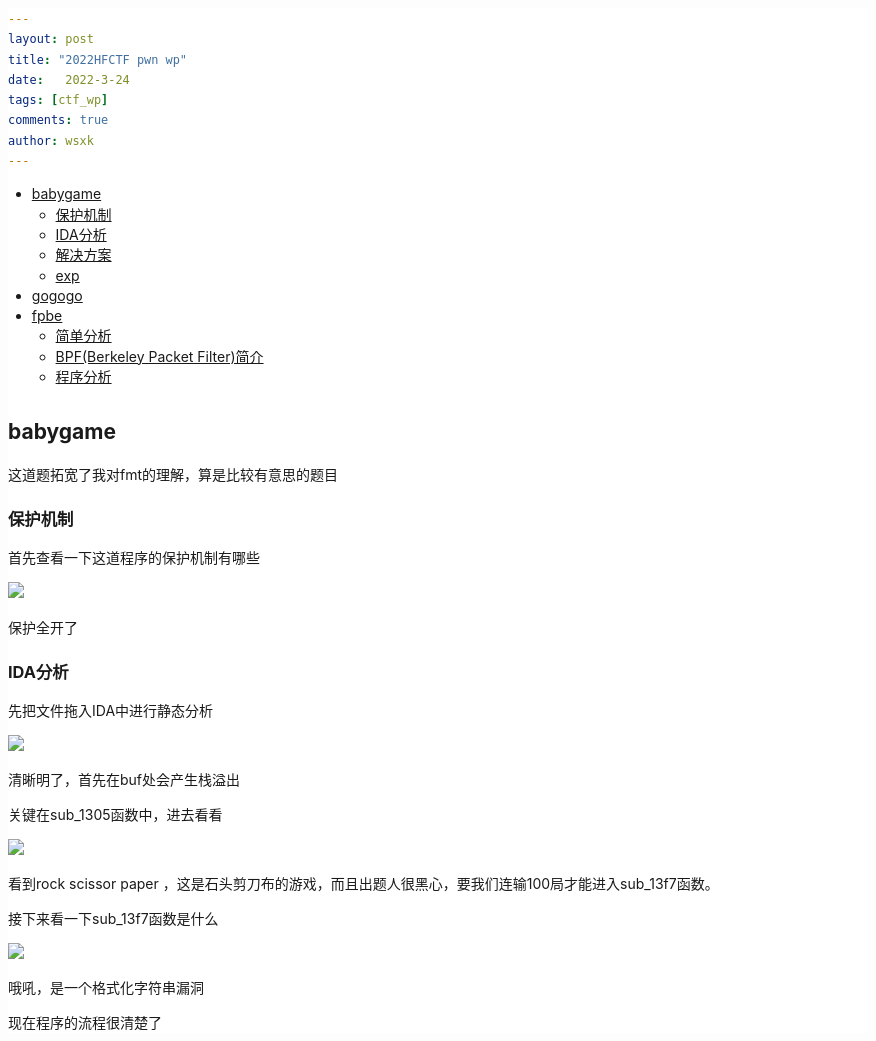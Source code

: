 ```yaml
---
layout: post
title: "2022HFCTF pwn wp"
date:   2022-3-24
tags: [ctf_wp]
comments: true
author: wsxk
---
```


- [babygame](#babygame)
  - [保护机制](#保护机制)
  - [IDA分析](#ida分析)
  - [解决方案](#解决方案)
  - [exp](#exp)
- [gogogo](#gogogo)
- [fpbe](#fpbe)
  - [简单分析](#简单分析)
  - [BPF(Berkeley Packet Filter)简介](#bpfberkeley-packet-filter简介)
  - [程序分析](#程序分析)

## babygame<br>
这道题拓宽了我对fmt的理解，算是比较有意思的题目<br>

### 保护机制

首先查看一下这道程序的保护机制有哪些

![](https://raw.githubusercontent.com/wsxk/wsxk_pictures/main/2022-3-24-2022HFCTF_pwn_babygame/2.png)

保护全开了

### IDA分析

先把文件拖入IDA中进行静态分析

![](https://raw.githubusercontent.com/wsxk/wsxk_pictures/main/2022-3-24-2022HFCTF_pwn_babygame/1.png)

清晰明了，首先在buf处会产生栈溢出

关键在sub_1305函数中，进去看看

![](https://raw.githubusercontent.com/wsxk/wsxk_pictures/main/2022-3-24-2022HFCTF_pwn_babygame/3.png)

看到rock scissor paper ，这是石头剪刀布的游戏，而且出题人很黑心，要我们连输100局才能进入sub_13f7函数。

接下来看一下sub_13f7函数是什么

![](https://raw.githubusercontent.com/wsxk/wsxk_pictures/main/2022-3-24-2022HFCTF_pwn_babygame/4.png)

哦吼，是一个格式化字符串漏洞

现在程序的流程很清楚了
